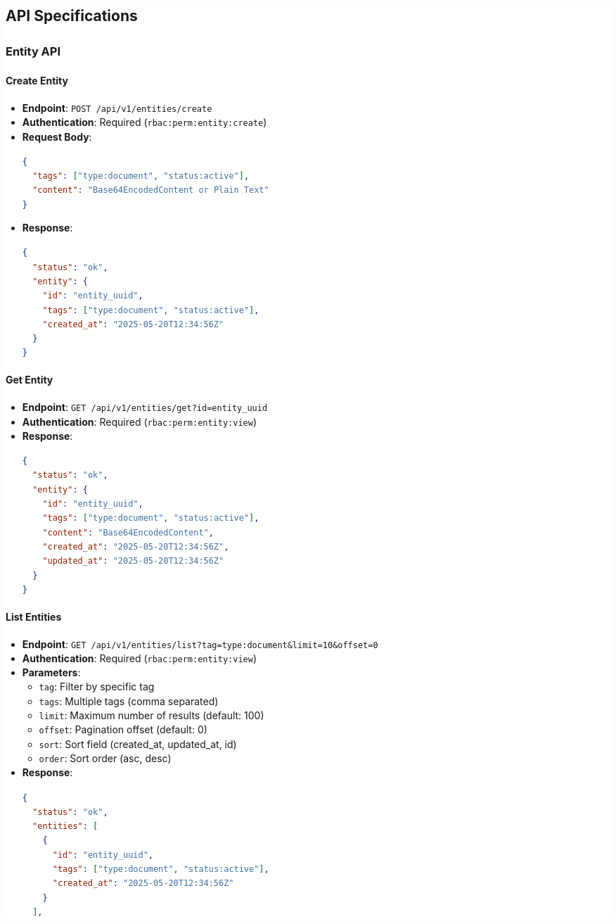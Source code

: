 ## API Specifications

### Entity API

#### Create Entity
- **Endpoint**: `POST /api/v1/entities/create`
- **Authentication**: Required (`rbac:perm:entity:create`)
- **Request Body**:
  ```json
  {
    "tags": ["type:document", "status:active"],
    "content": "Base64EncodedContent or Plain Text"
  }
  ```
- **Response**:
  ```json
  {
    "status": "ok",
    "entity": {
      "id": "entity_uuid",
      "tags": ["type:document", "status:active"],
      "created_at": "2025-05-20T12:34:56Z"
    }
  }
  ```

#### Get Entity
- **Endpoint**: `GET /api/v1/entities/get?id=entity_uuid`
- **Authentication**: Required (`rbac:perm:entity:view`)
- **Response**:
  ```json
  {
    "status": "ok",
    "entity": {
      "id": "entity_uuid",
      "tags": ["type:document", "status:active"],
      "content": "Base64EncodedContent",
      "created_at": "2025-05-20T12:34:56Z",
      "updated_at": "2025-05-20T12:34:56Z"
    }
  }
  ```

#### List Entities
- **Endpoint**: `GET /api/v1/entities/list?tag=type:document&limit=10&offset=0`
- **Authentication**: Required (`rbac:perm:entity:view`)
- **Parameters**:
  - `tag`: Filter by specific tag
  - `tags`: Multiple tags (comma separated)
  - `limit`: Maximum number of results (default: 100)
  - `offset`: Pagination offset (default: 0)
  - `sort`: Sort field (created_at, updated_at, id)
  - `order`: Sort order (asc, desc)
- **Response**:
  ```json
  {
    "status": "ok",
    "entities": [
      {
        "id": "entity_uuid",
        "tags": ["type:document", "status:active"],
        "created_at": "2025-05-20T12:34:56Z"
      }
    ],
  ```
